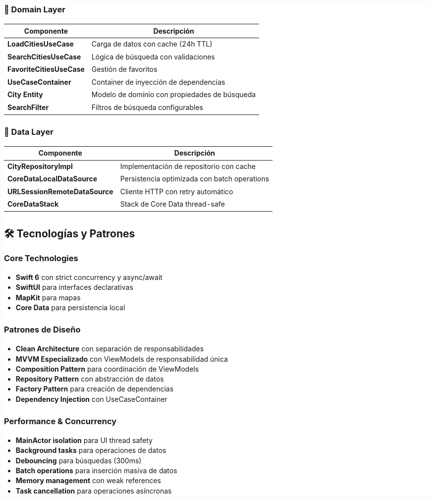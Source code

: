 ### 🔧 Domain Layer  
| Componente | Descripción |
|------------|-------------|
| **LoadCitiesUseCase** | Carga de datos con cache (24h TTL) |
| **SearchCitiesUseCase** | Lógica de búsqueda con validaciones |
| **FavoriteCitiesUseCase** | Gestión de favoritos |
| **UseCaseContainer** | Container de inyección de dependencias |
| **City Entity** | Modelo de dominio con propiedades de búsqueda |
| **SearchFilter** | Filtros de búsqueda configurables |

### 💾 Data Layer
| Componente | Descripción |
|------------|-------------|
| **CityRepositoryImpl** | Implementación de repositorio con cache |
| **CoreDataLocalDataSource** | Persistencia optimizada con batch operations |
| **URLSessionRemoteDataSource** | Cliente HTTP con retry automático |
| **CoreDataStack** | Stack de Core Data thread-safe |

## 🛠️ Tecnologías y Patrones

### Core Technologies
- **Swift 6** con strict concurrency y async/await
- **SwiftUI** para interfaces declarativas
- **MapKit** para mapas 
- **Core Data** para persistencia local

### Patrones de Diseño
- **Clean Architecture** con separación de responsabilidades
- **MVVM Especializado** con ViewModels de responsabilidad única
- **Composition Pattern** para coordinación de ViewModels
- **Repository Pattern** con abstracción de datos
- **Factory Pattern** para creación de dependencias
- **Dependency Injection** con UseCaseContainer

### Performance & Concurrency
- **MainActor isolation** para UI thread safety
- **Background tasks** para operaciones de datos
- **Debouncing** para búsquedas (300ms)
- **Batch operations** para inserción masiva de datos
- **Memory management** con weak references
- **Task cancellation** para operaciones asíncronas
